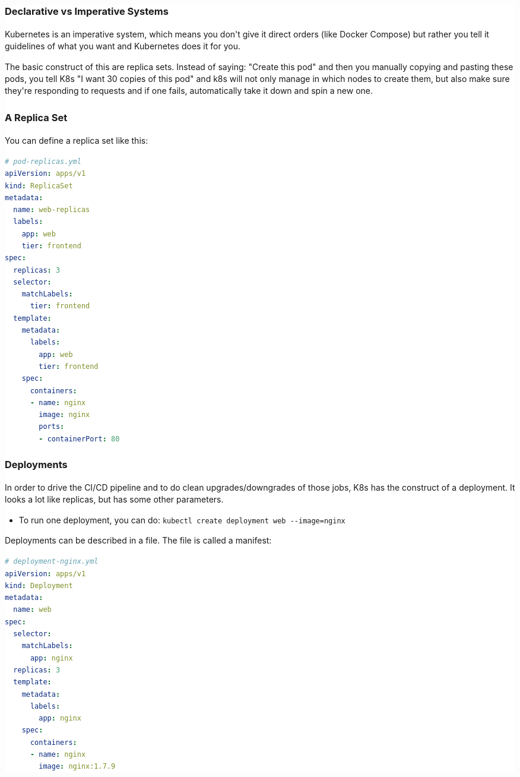 ### Declarative vs Imperative Systems
Kubernetes is an imperative system, which means you don't give it direct orders (like Docker Compose) but rather you tell it guidelines of what you want and Kubernetes does it for you.

The basic construct of this are replica sets. Instead of saying: "Create this pod" and then you manually copying and pasting these pods, you tell K8s "I want 30 copies of this pod" and k8s will not only manage in which nodes to create them, but also make sure they're responding to requests and if one fails, automatically take it down and spin a new one. 

### A Replica Set
You can define a replica set like this:
```yml
# pod-replicas.yml
apiVersion: apps/v1
kind: ReplicaSet
metadata:
  name: web-replicas
  labels:
    app: web
    tier: frontend
spec:
  replicas: 3
  selector:
    matchLabels:
      tier: frontend
  template:
    metadata:
      labels:
        app: web
        tier: frontend
    spec:
      containers:
      - name: nginx
        image: nginx
        ports:
        - containerPort: 80
```

### Deployments
In order to drive the CI/CD pipeline and to do clean upgrades/downgrades of those jobs, K8s has the construct of a deployment. It looks a lot like replicas, but has some other parameters.

- To run one deployment, you can do: `kubectl create deployment web --image=nginx`

Deployments can be described in a file. The file is called a manifest:
```yml
# deployment-nginx.yml
apiVersion: apps/v1
kind: Deployment
metadata:
  name: web
spec:
  selector:
    matchLabels:
      app: nginx
  replicas: 3
  template:
    metadata:
      labels:
        app: nginx
    spec:
      containers:
      - name: nginx
        image: nginx:1.7.9
```